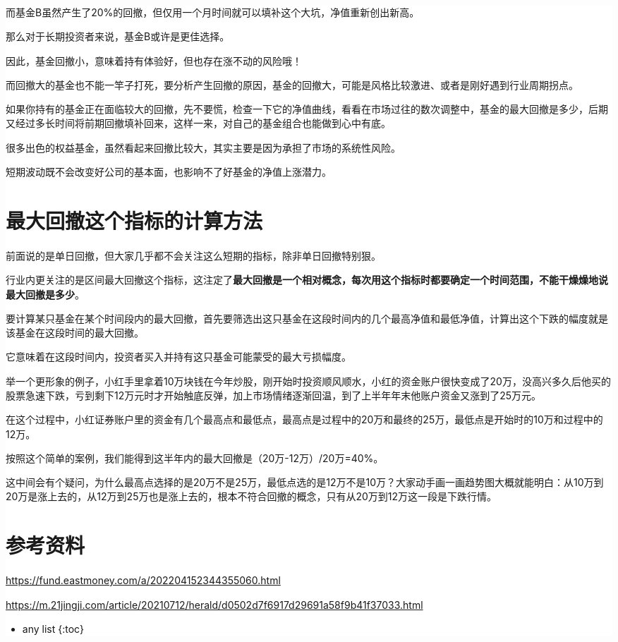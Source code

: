 而基金B虽然产生了20%的回撤，但仅用一个月时间就可以填补这个大坑，净值重新创出新高。

那么对于长期投资者来说，基金B或许是更佳选择。

因此，基金回撤小，意味着持有体验好，但也存在涨不动的风险哦！

而回撤大的基金也不能一竿子打死，要分析产生回撤的原因，基金的回撤大，可能是风格比较激进、或者是刚好遇到行业周期拐点。

如果你持有的基金正在面临较大的回撤，先不要慌，检查一下它的净值曲线，看看在市场过往的数次调整中，基金的最大回撤是多少，后期又经过多长时间将前期回撤填补回来，这样一来，对自己的基金组合也能做到心中有底。

很多出色的权益基金，虽然看起来回撤比较大，其实主要是因为承担了市场的系统性风险。

短期波动既不会改变好公司的基本面，也影响不了好基金的净值上涨潜力。

# 最大回撤这个指标的计算方法

前面说的是单日回撤，但大家几乎都不会关注这么短期的指标，除非单日回撤特别狠。

行业内更关注的是区间最大回撤这个指标，这注定了**最大回撤是一个相对概念，每次用这个指标时都要确定一个时间范围，不能干燥燥地说最大回撤是多少**。

要计算某只基金在某个时间段内的最大回撤，首先要筛选出这只基金在这段时间内的几个最高净值和最低净值，计算出这个下跌的幅度就是该基金在这段时间的最大回撤。

它意味着在这段时间内，投资者买入并持有这只基金可能蒙受的最大亏损幅度。

举一个更形象的例子，小红手里拿着10万块钱在今年炒股，刚开始时投资顺风顺水，小红的资金账户很快变成了20万，没高兴多久后他买的股票急速下跌，亏到剩下12万元时才开始触底反弹，加上市场情绪逐渐回温，到了上半年年末他账户资金又涨到了25万元。

在这个过程中，小红证券账户里的资金有几个最高点和最低点，最高点是过程中的20万和最终的25万，最低点是开始时的10万和过程中的12万。

按照这个简单的案例，我们能得到这半年内的最大回撤是（20万-12万）/20万=40%。

这中间会有个疑问，为什么最高点选择的是20万不是25万，最低点选的是12万不是10万？大家动手画一画趋势图大概就能明白：从10万到20万是涨上去的，从12万到25万也是涨上去的，根本不符合回撤的概念，只有从20万到12万这一段是下跌行情。

# 参考资料

https://fund.eastmoney.com/a/202204152344355060.html

https://m.21jingji.com/article/20210712/herald/d0502d7f6917d29691a58f9b41f37033.html

* any list
{:toc}
